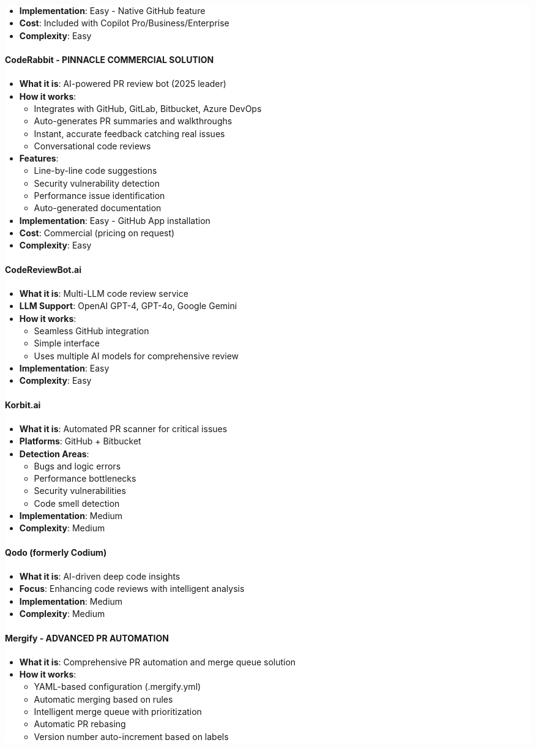 - **Implementation**: Easy - Native GitHub feature
- **Cost**: Included with Copilot Pro/Business/Enterprise
- **Complexity**: Easy

#### **CodeRabbit** - PINNACLE COMMERCIAL SOLUTION
- **What it is**: AI-powered PR review bot (2025 leader)
- **How it works**:
  - Integrates with GitHub, GitLab, Bitbucket, Azure DevOps
  - Auto-generates PR summaries and walkthroughs
  - Instant, accurate feedback catching real issues
  - Conversational code reviews
- **Features**:
  - Line-by-line code suggestions
  - Security vulnerability detection
  - Performance issue identification
  - Auto-generated documentation
- **Implementation**: Easy - GitHub App installation
- **Cost**: Commercial (pricing on request)
- **Complexity**: Easy

#### **CodeReviewBot.ai**
- **What it is**: Multi-LLM code review service
- **LLM Support**: OpenAI GPT-4, GPT-4o, Google Gemini
- **How it works**:
  - Seamless GitHub integration
  - Simple interface
  - Uses multiple AI models for comprehensive review
- **Implementation**: Easy
- **Complexity**: Easy

#### **Korbit.ai**
- **What it is**: Automated PR scanner for critical issues
- **Platforms**: GitHub + Bitbucket
- **Detection Areas**:
  - Bugs and logic errors
  - Performance bottlenecks
  - Security vulnerabilities
  - Code smell detection
- **Implementation**: Medium
- **Complexity**: Medium

#### **Qodo (formerly Codium)**
- **What it is**: AI-driven deep code insights
- **Focus**: Enhancing code reviews with intelligent analysis
- **Implementation**: Medium
- **Complexity**: Medium

#### **Mergify** - ADVANCED PR AUTOMATION
- **What it is**: Comprehensive PR automation and merge queue solution
- **How it works**:
  - YAML-based configuration (.mergify.yml)
  - Automatic merging based on rules
  - Intelligent merge queue with prioritization
  - Automatic PR rebasing
  - Version number auto-increment based on labels
